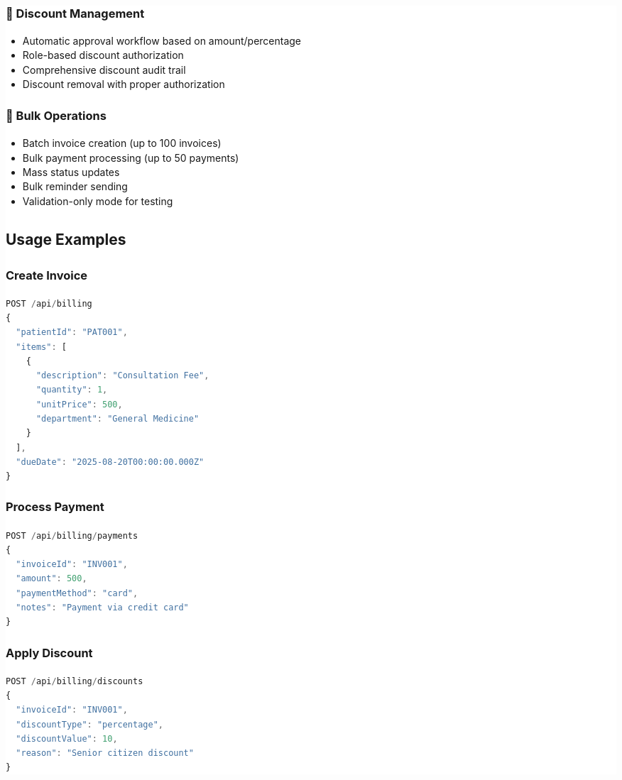 ### 🎯 Discount Management
- Automatic approval workflow based on amount/percentage
- Role-based discount authorization
- Comprehensive discount audit trail
- Discount removal with proper authorization

### 🔄 Bulk Operations
- Batch invoice creation (up to 100 invoices)
- Bulk payment processing (up to 50 payments)
- Mass status updates
- Bulk reminder sending
- Validation-only mode for testing

## Usage Examples

### Create Invoice
```javascript
POST /api/billing
{
  "patientId": "PAT001",
  "items": [
    {
      "description": "Consultation Fee",
      "quantity": 1,
      "unitPrice": 500,
      "department": "General Medicine"
    }
  ],
  "dueDate": "2025-08-20T00:00:00.000Z"
}
```

### Process Payment
```javascript
POST /api/billing/payments
{
  "invoiceId": "INV001",
  "amount": 500,
  "paymentMethod": "card",
  "notes": "Payment via credit card"
}
```

### Apply Discount
```javascript
POST /api/billing/discounts
{
  "invoiceId": "INV001",
  "discountType": "percentage",
  "discountValue": 10,
  "reason": "Senior citizen discount"
}
```
